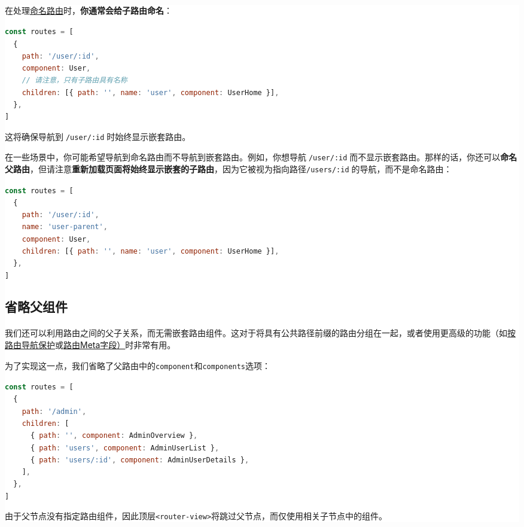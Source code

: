 在处理[命名路由](https://router.vuejs.org/zh/guide/essentials/named-routes.html)时，**你通常会给子路由命名**：

```js
const routes = [
  {
    path: '/user/:id',
    component: User,
    // 请注意，只有子路由具有名称
    children: [{ path: '', name: 'user', component: UserHome }],
  },
]
```

这将确保导航到 `/user/:id` 时始终显示嵌套路由。

在一些场景中，你可能希望导航到命名路由而不导航到嵌套路由。例如，你想导航 `/user/:id` 而不显示嵌套路由。那样的话，你还可以**命名父路由**，但请注意**重新加载页面将始终显示嵌套的子路由**，因为它被视为指向路径`/users/:id` 的导航，而不是命名路由：

```js
const routes = [
  {
    path: '/user/:id',
    name: 'user-parent',
    component: User,
    children: [{ path: '', name: 'user', component: UserHome }],
  },
]
```

省略父组件
-----

我们还可以利用路由之间的父子关系，而无需嵌套路由组件。这对于将具有公共路径前缀的路由分组在一起，或者使用更高级的功能（如[按路由导航保护](https://router.vuejs.org/zh/guide/advanced/navigation-guards.html#Per-Route-Guard)或[路由Meta字段）](https://router.vuejs.org/zh/guide/advanced/meta.html)时非常有用。

为了实现这一点，我们省略了父路由中的`component`和`components`选项：

```js
const routes = [
  {
    path: '/admin',
    children: [
      { path: '', component: AdminOverview },
      { path: 'users', component: AdminUserList },
      { path: 'users/:id', component: AdminUserDetails },
    ], 
  },
]
```

由于父节点没有指定路由组件，因此顶层`<router-view>`将跳过父节点，而仅使用相关子节点中的组件。
